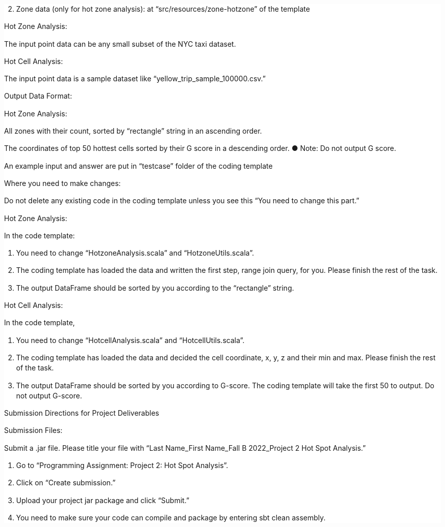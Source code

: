 2. Zone data (only for hot zone analysis): at “src/resources/zone-hotzone” of the template

Hot Zone Analysis:

The input point data can be any small subset of the NYC taxi dataset.

Hot Cell Analysis:

The input point data is a sample dataset like “yellow_trip_sample_100000.csv.”

Output Data Format:

Hot Zone Analysis:

All zones with their count, sorted by “rectangle” string in an ascending order.

The coordinates of top 50 hottest cells sorted by their G score in a descending order. ● Note: Do not output G score.

An example input and answer are put in “testcase” folder of the coding template

Where you need to make changes:

Do not delete any existing code in the coding template unless you see this “You need to change this part.”

Hot Zone Analysis:

In the code template:

1. You need to change “HotzoneAnalysis.scala” and “HotzoneUtils.scala”.

2. The coding template has loaded the data and written the first step, range join query, for you. Please finish the rest of the task.

3. The output DataFrame should be sorted by you according to the “rectangle” string.

Hot Cell Analysis:

In the code template,

1. You need to change “HotcellAnalysis.scala” and “HotcellUtils.scala”.

2. The coding template has loaded the data and decided the cell coordinate, x, y, z and their min and max. Please finish the rest of the task.

3. The output DataFrame should be sorted by you according to G-score. The coding template will take the first 50 to output. Do not output G-score.

Submission Directions for Project Deliverables

Submission Files:

Submit a .jar file. Please title your file with “Last Name_First Name_Fall B 2022_Project 2 Hot Spot Analysis.”

1. Go to “Programming Assignment: Project 2: Hot Spot Analysis”.

3. Click on “Create submission.”

4. Upload your project jar package and click “Submit.”

5. You need to make sure your code can compile and package by entering sbt clean assembly.
